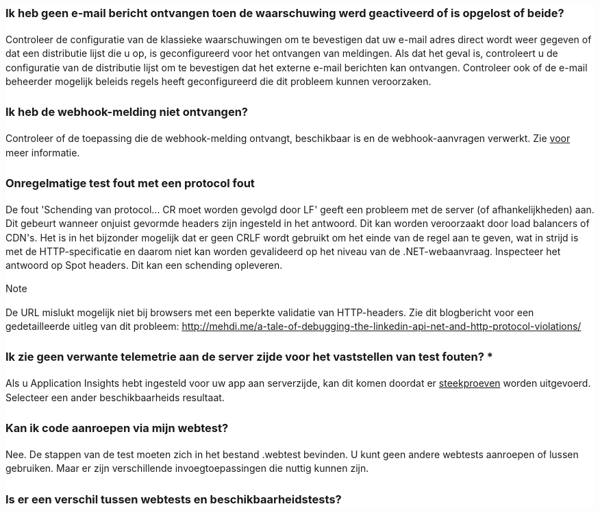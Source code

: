 ### <a name="i-did-not-get-an-email-when-the-alert-triggered-or-resolved-or-both"></a>Ik heb geen e-mail bericht ontvangen toen de waarschuwing werd geactiveerd of is opgelost of beide?

Controleer de configuratie van de klassieke waarschuwingen om te bevestigen dat uw e-mail adres direct wordt weer gegeven of dat een distributie lijst die u op, is geconfigureerd voor het ontvangen van meldingen. Als dat het geval is, controleert u de configuratie van de distributie lijst om te bevestigen dat het externe e-mail berichten kan ontvangen. Controleer ook of de e-mail beheerder mogelijk beleids regels heeft geconfigureerd die dit probleem kunnen veroorzaken.

### <a name="i-did-not-receive-the-webhook-notification"></a>Ik heb de webhook-melding niet ontvangen?

Controleer of de toepassing die de webhook-melding ontvangt, beschikbaar is en de webhook-aanvragen verwerkt. Zie [voor](https://docs.microsoft.com/azure/monitoring-and-diagnostics/monitor-alerts-unified-log-webhook) meer informatie.

### <a name="intermittent-test-failure-with-a-protocol-violation-error"></a>Onregelmatige test fout met een protocol fout

De fout 'Schending van protocol... CR moet worden gevolgd door LF' geeft een probleem met de server (of afhankelijkheden) aan. Dit gebeurt wanneer onjuist gevormde headers zijn ingesteld in het antwoord. Dit kan worden veroorzaakt door load balancers of CDN's. Het is in het bijzonder mogelijk dat er geen CRLF wordt gebruikt om het einde van de regel aan te geven, wat in strijd is met de HTTP-specificatie en daarom niet kan worden gevalideerd op het niveau van de .NET-webaanvraag. Inspecteer het antwoord op Spot headers. Dit kan een schending opleveren.

> [!NOTE]
> De URL mislukt mogelijk niet bij browsers met een beperkte validatie van HTTP-headers. Zie dit blogbericht voor een gedetailleerde uitleg van dit probleem: http://mehdi.me/a-tale-of-debugging-the-linkedin-api-net-and-http-protocol-violations/  

### <a name="i-dont-see-any-related-server-side-telemetry-to-diagnose-test-failures"></a>Ik zie geen verwante telemetrie aan de server zijde voor het vaststellen van test fouten? *

Als u Application Insights hebt ingesteld voor uw app aan serverzijde, kan dit komen doordat er [steekproeven](../../azure-monitor/app/sampling.md) worden uitgevoerd. Selecteer een ander beschikbaarheids resultaat.

### <a name="can-i-call-code-from-my-web-test"></a>Kan ik code aanroepen via mijn webtest?

Nee. De stappen van de test moeten zich in het bestand .webtest bevinden. U kunt geen andere webtests aanroepen of lussen gebruiken. Maar er zijn verschillende invoegtoepassingen die nuttig kunnen zijn.


### <a name="is-there-a-difference-between-web-tests-and-availability-tests"></a>Is er een verschil tussen webtests en beschikbaarheidstests?
